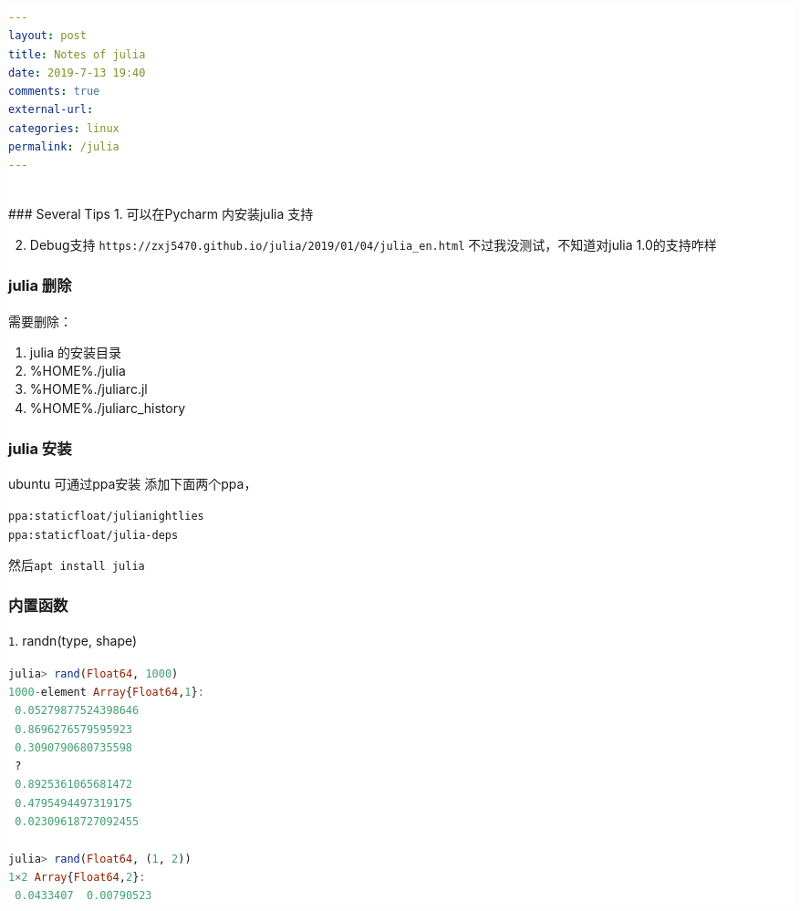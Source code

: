 ```yaml
---
layout: post
title: Notes of julia
date: 2019-7-13 19:40
comments: true 
external-url:
categories: linux
permalink: /julia
---
```

<br>
### Several Tips
1. 可以在Pycharm 内安装julia 支持
<https://github.com/JuliaEditorSupport/julia-intellij>

2. Debug支持
`https://zxj5470.github.io/julia/2019/01/04/julia_en.html`
不过我没测试，不知道对julia 1.0的支持咋样

### julia 删除
需要删除： 
1. julia 的安装目录
2. %HOME%./julia
3. %HOME%./juliarc.jl
4. %HOME%./juliarc_history

### julia 安装
ubuntu 可通过ppa安装
添加下面两个ppa，
```bash
ppa:staticfloat/julianightlies
ppa:staticfloat/julia-deps
```
然后`apt install julia `


### 内置函数
`1`. randn(type, shape)
```julia
julia> rand(Float64, 1000)
1000-element Array{Float64,1}:
 0.05279877524398646
 0.8696276579595923 
 0.3090790680735598 
 ?                  
 0.8925361065681472 
 0.4795494497319175 
 0.02309618727092455

julia> rand(Float64, (1, 2))
1×2 Array{Float64,2}:
 0.0433407  0.00790523
```
